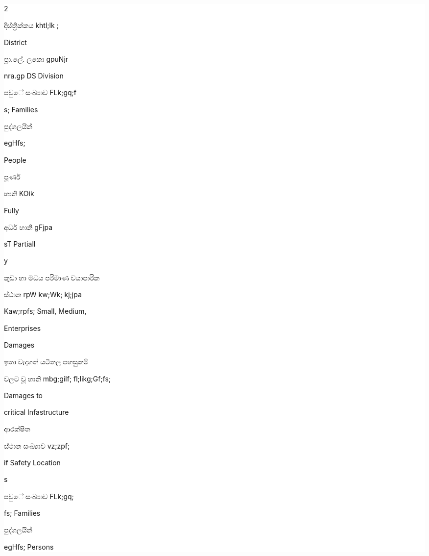 2

දිස්ත්‍රික්කය khtl;lk ;

District

ප්‍රා.ලේ. ලකො gpuNjr

nra.gp DS Division

පවුේ සංඛ්‍යාව FLk;gq;f

s; Families

පුද්ගලයින්

egHfs;

People

පූර්ණ

හානි KOik

Fully

අර්ධ හානි gFjpa

sT Partiall

y

කුඩා හා මධය පරිමාණ වයාපාරික

ස්ථාන rpW kw;Wk; kj;jpa

Kaw;rpfs; Small, Medium,

Enterprises

Damages

ඉතා වැදගත් යටිතල පහසුකම්

වලට වූ හානි mbg;gilf; fl;likg;Gf;fs;

Damages to

critical Infastructure

ආරක්ෂිත

ස්ථාන සංඛ්‍යාව vz;zpf;

if Safety Location

s

පවුේ සංඛ්‍යාව FLk;gq;

fs; Families

පුද්ගලයින්

egHfs; Persons
